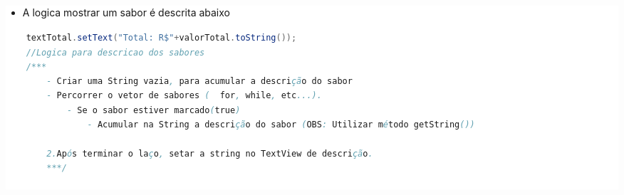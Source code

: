 - A logica mostrar um sabor é descrita abaixo
```java
    textTotal.setText("Total: R$"+valorTotal.toString());
    //Logica para descricao dos sabores
    /***
        - Criar uma String vazia, para acumular a descrição do sabor
        - Percorrer o vetor de sabores (  for, while, etc...).
            - Se o sabor estiver marcado(true)
                - Acumular na String a descrição do sabor (OBS: Utilizar método getString())
        
        2.Após terminar o laço, setar a string no TextView de descrição.
        ***/
    
```
